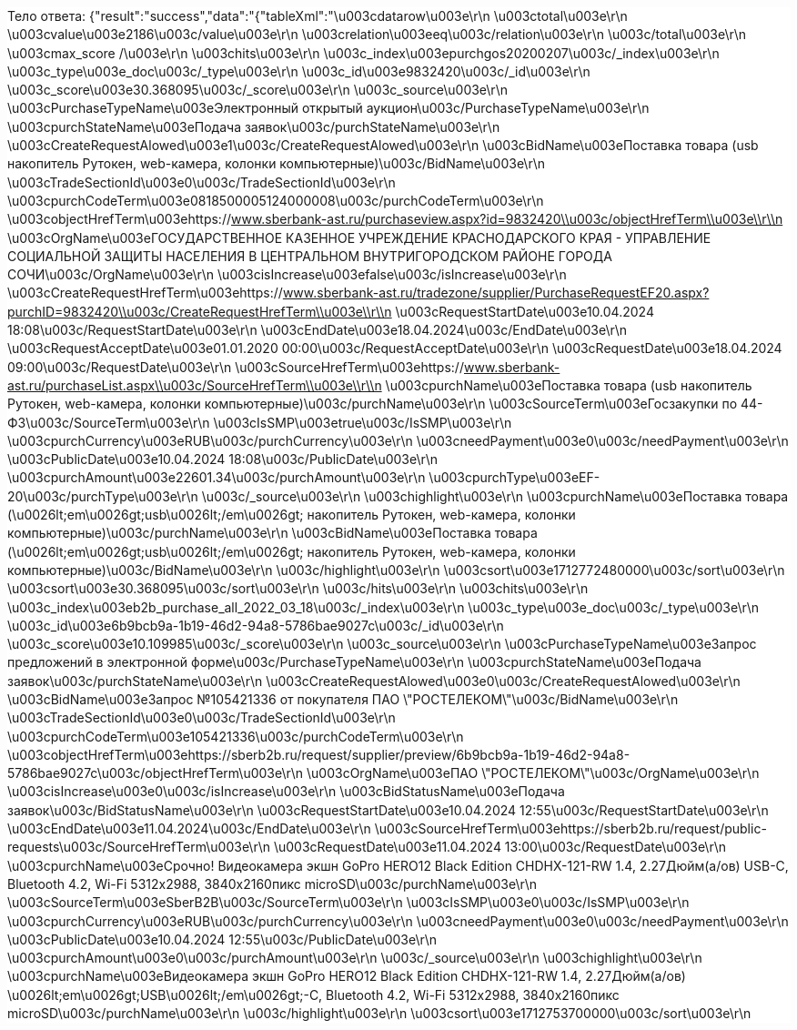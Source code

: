 Тело ответа: {"result":"success","data":"{\"tableXml\":\"\\u003cdatarow\\u003e\\r\\n  \\u003ctotal\\u003e\\r\\n    \\u003cvalue\\u003e2186\\u003c/value\\u003e\\r\\n    \\u003crelation\\u003eeq\\u003c/relation\\u003e\\r\\n  \\u003c/total\\u003e\\r\\n  \\u003cmax_score /\\u003e\\r\\n  \\u003chits\\u003e\\r\\n    \\u003c_index\\u003epurchgos20200207\\u003c/_index\\u003e\\r\\n    \\u003c_type\\u003e_doc\\u003c/_type\\u003e\\r\\n    \\u003c_id\\u003e9832420\\u003c/_id\\u003e\\r\\n    \\u003c_score\\u003e30.368095\\u003c/_score\\u003e\\r\\n    \\u003c_source\\u003e\\r\\n      \\u003cPurchaseTypeName\\u003eЭлектронный открытый аукцион\\u003c/PurchaseTypeName\\u003e\\r\\n      \\u003cpurchStateName\\u003eПодача заявок\\u003c/purchStateName\\u003e\\r\\n      \\u003cCreateRequestAlowed\\u003e1\\u003c/CreateRequestAlowed\\u003e\\r\\n      \\u003cBidName\\u003eПоставка товара (usb накопитель Рутокен, web-камера, колонки компьютерные)\\u003c/BidName\\u003e\\r\\n      \\u003cTradeSectionId\\u003e0\\u003c/TradeSectionId\\u003e\\r\\n      \\u003cpurchCodeTerm\\u003e0818500005124000008\\u003c/purchCodeTerm\\u003e\\r\\n      \\u003cobjectHrefTerm\\u003ehttps://www.sberbank-ast.ru/purchaseview.aspx?id=9832420\\u003c/objectHrefTerm\\u003e\\r\\n      \\u003cOrgName\\u003eГОСУДАРСТВЕННОЕ КАЗЕННОЕ УЧРЕЖДЕНИЕ КРАСНОДАРСКОГО КРАЯ - УПРАВЛЕНИЕ СОЦИАЛЬНОЙ ЗАЩИТЫ НАСЕЛЕНИЯ В ЦЕНТРАЛЬНОМ ВНУТРИГОРОДСКОМ РАЙОНЕ ГОРОДА СОЧИ\\u003c/OrgName\\u003e\\r\\n      \\u003cisIncrease\\u003efalse\\u003c/isIncrease\\u003e\\r\\n      \\u003cCreateRequestHrefTerm\\u003ehttps://www.sberbank-ast.ru/tradezone/supplier/PurchaseRequestEF20.aspx?purchID=9832420\\u003c/CreateRequestHrefTerm\\u003e\\r\\n      \\u003cRequestStartDate\\u003e10.04.2024 18:08\\u003c/RequestStartDate\\u003e\\r\\n      \\u003cEndDate\\u003e18.04.2024\\u003c/EndDate\\u003e\\r\\n      \\u003cRequestAcceptDate\\u003e01.01.2020 00:00\\u003c/RequestAcceptDate\\u003e\\r\\n      \\u003cRequestDate\\u003e18.04.2024 09:00\\u003c/RequestDate\\u003e\\r\\n      \\u003cSourceHrefTerm\\u003ehttps://www.sberbank-ast.ru/purchaseList.aspx\\u003c/SourceHrefTerm\\u003e\\r\\n      \\u003cpurchName\\u003eПоставка товара (usb накопитель Рутокен, web-камера, колонки компьютерные)\\u003c/purchName\\u003e\\r\\n      \\u003cSourceTerm\\u003eГосзакупки по 44-ФЗ\\u003c/SourceTerm\\u003e\\r\\n      \\u003cIsSMP\\u003etrue\\u003c/IsSMP\\u003e\\r\\n      \\u003cpurchCurrency\\u003eRUB\\u003c/purchCurrency\\u003e\\r\\n      \\u003cneedPayment\\u003e0\\u003c/needPayment\\u003e\\r\\n      \\u003cPublicDate\\u003e10.04.2024 18:08\\u003c/PublicDate\\u003e\\r\\n      \\u003cpurchAmount\\u003e22601.34\\u003c/purchAmount\\u003e\\r\\n      \\u003cpurchType\\u003eEF-20\\u003c/purchType\\u003e\\r\\n    \\u003c/_source\\u003e\\r\\n    \\u003chighlight\\u003e\\r\\n      \\u003cpurchName\\u003eПоставка товара (\\u0026lt;em\\u0026gt;usb\\u0026lt;/em\\u0026gt; накопитель Рутокен, web-камера, колонки компьютерные)\\u003c/purchName\\u003e\\r\\n      \\u003cBidName\\u003eПоставка товара (\\u0026lt;em\\u0026gt;usb\\u0026lt;/em\\u0026gt; накопитель Рутокен, web-камера, колонки компьютерные)\\u003c/BidName\\u003e\\r\\n    \\u003c/highlight\\u003e\\r\\n    \\u003csort\\u003e1712772480000\\u003c/sort\\u003e\\r\\n    \\u003csort\\u003e30.368095\\u003c/sort\\u003e\\r\\n  \\u003c/hits\\u003e\\r\\n  \\u003chits\\u003e\\r\\n    \\u003c_index\\u003eb2b_purchase_all_2022_03_18\\u003c/_index\\u003e\\r\\n    \\u003c_type\\u003e_doc\\u003c/_type\\u003e\\r\\n    \\u003c_id\\u003e6b9bcb9a-1b19-46d2-94a8-5786bae9027c\\u003c/_id\\u003e\\r\\n    \\u003c_score\\u003e10.109985\\u003c/_score\\u003e\\r\\n    \\u003c_source\\u003e\\r\\n      \\u003cPurchaseTypeName\\u003eЗапрос предложений в электронной форме\\u003c/PurchaseTypeName\\u003e\\r\\n      \\u003cpurchStateName\\u003eПодача заявок\\u003c/purchStateName\\u003e\\r\\n      \\u003cCreateRequestAlowed\\u003e0\\u003c/CreateRequestAlowed\\u003e\\r\\n      \\u003cBidName\\u003eЗапрос №105421336 от покупателя ПАО \\\"РОСТЕЛЕКОМ\\\"\\u003c/BidName\\u003e\\r\\n      \\u003cTradeSectionId\\u003e0\\u003c/TradeSectionId\\u003e\\r\\n      \\u003cpurchCodeTerm\\u003e105421336\\u003c/purchCodeTerm\\u003e\\r\\n      \\u003cobjectHrefTerm\\u003ehttps://sberb2b.ru/request/supplier/preview/6b9bcb9a-1b19-46d2-94a8-5786bae9027c\\u003c/objectHrefTerm\\u003e\\r\\n      \\u003cOrgName\\u003eПАО \\\"РОСТЕЛЕКОМ\\\"\\u003c/OrgName\\u003e\\r\\n      \\u003cisIncrease\\u003e0\\u003c/isIncrease\\u003e\\r\\n      \\u003cBidStatusName\\u003eПодача заявок\\u003c/BidStatusName\\u003e\\r\\n      \\u003cRequestStartDate\\u003e10.04.2024 12:55\\u003c/RequestStartDate\\u003e\\r\\n      \\u003cEndDate\\u003e11.04.2024\\u003c/EndDate\\u003e\\r\\n      \\u003cSourceHrefTerm\\u003ehttps://sberb2b.ru/request/public-requests\\u003c/SourceHrefTerm\\u003e\\r\\n      \\u003cRequestDate\\u003e11.04.2024 13:00\\u003c/RequestDate\\u003e\\r\\n      \\u003cpurchName\\u003eСрочно! Видеокамера экшн GoPro HERO12 Black Edition CHDHX-121-RW 1.4, 2.27Дюйм(а/ов) USB-C, Bluetooth 4.2, Wi-Fi 5312x2988, 3840x2160пикс microSD\\u003c/purchName\\u003e\\r\\n      \\u003cSourceTerm\\u003eSberB2B\\u003c/SourceTerm\\u003e\\r\\n      \\u003cIsSMP\\u003e0\\u003c/IsSMP\\u003e\\r\\n      \\u003cpurchCurrency\\u003eRUB\\u003c/purchCurrency\\u003e\\r\\n      \\u003cneedPayment\\u003e0\\u003c/needPayment\\u003e\\r\\n      \\u003cPublicDate\\u003e10.04.2024 12:55\\u003c/PublicDate\\u003e\\r\\n      \\u003cpurchAmount\\u003e0\\u003c/purchAmount\\u003e\\r\\n    \\u003c/_source\\u003e\\r\\n    \\u003chighlight\\u003e\\r\\n      \\u003cpurchName\\u003eВидеокамера экшн GoPro HERO12 Black Edition CHDHX-121-RW 1.4, 2.27Дюйм(а/ов) \\u0026lt;em\\u0026gt;USB\\u0026lt;/em\\u0026gt;-C, Bluetooth 4.2, Wi-Fi 5312x2988, 3840x2160пикс microSD\\u003c/purchName\\u003e\\r\\n    \\u003c/highlight\\u003e\\r\\n    \\u003csort\\u003e1712753700000\\u003c/sort\\u003e\\r\\n